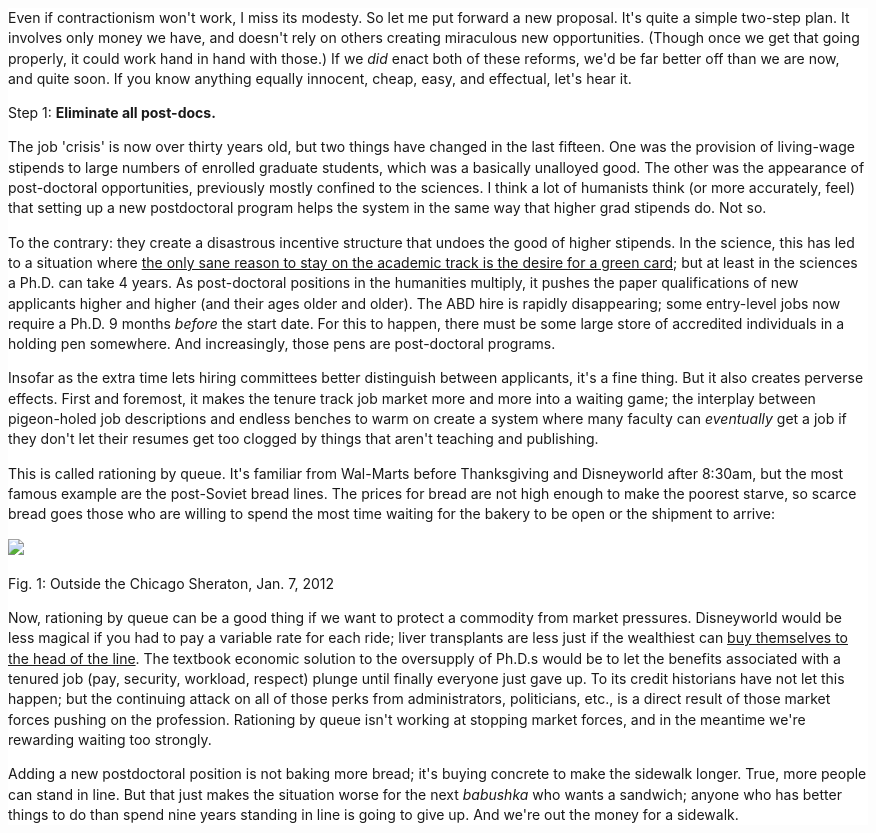 Even if contractionism won't work, I miss its modesty. So let me put forward a new proposal. It's quite a simple two-step plan. It involves only money we have, and doesn't rely on others creating miraculous new opportunities. (Though once we get that going properly, it could work hand in hand with those.) If we _did_ enact both of these reforms, we'd be far better off than we are now, and quite soon. If you know anything equally innocent, cheap, easy, and effectual, let's hear it.  
  
Step 1: **Eliminate all post-docs.**  
  
The job 'crisis' is now over thirty years old, but two things have changed in the last fifteen. One was the provision of living-wage stipends to large numbers of enrolled graduate students, which was a basically unalloyed good. The other was the appearance of post-doctoral opportunities, previously mostly confined to the sciences. I think a lot of humanists think (or more accurately, feel) that setting up a new postdoctoral program helps the system in the same way that higher grad stipends do. Not so.  
  
To the contrary: they create a disastrous incentive structure that undoes the good of higher stipends. In the science, this has led to a situation where [the only sane reason to stay on the academic track is the desire for a green card](http://www.miller-mccune.com/science/the-real-science-gap-16191/); but at least in the sciences a Ph.D. can take 4 years. As post-doctoral positions in the humanities multiply, it pushes the paper qualifications of new applicants higher and higher (and their ages older and older). The ABD hire is rapidly disappearing; some entry-level jobs now require a Ph.D. 9 months _before_ the start date. For this to happen, there must be some large store of accredited individuals in a holding pen somewhere. And increasingly, those pens are post-doctoral programs.  
  
Insofar as the extra time lets hiring committees better distinguish between applicants, it's a fine thing. But it also creates perverse effects. First and foremost, it makes the tenure track job market more and more into a waiting game; the interplay between pigeon-holed job descriptions and endless benches to warm on create a system where many faculty can _eventually_ get a job if they don't let their resumes get too clogged by things that aren't teaching and publishing.  
  
This is called rationing by queue. It's familiar from Wal-Marts before Thanksgiving and Disneyworld after 8:30am, but the most famous example are the post-Soviet bread lines. The prices for bread are not high enough to make the poorest starve, so scarce bread goes those who are willing to spend the most time waiting for the bakery to be open or the shipment to arrive:  
  

[![](http://4.bp.blogspot.com/-aMi6f72D2qg/Tt5W_7QHsOI/AAAAAAAAC6w/GyZd7XXeS4c/s400/Latvian+Bread+line.jpg)](http://4.bp.blogspot.com/-aMi6f72D2qg/Tt5W_7QHsOI/AAAAAAAAC6w/GyZd7XXeS4c/s1600/Latvian+Bread+line.jpg)

Fig. 1: Outside the Chicago Sheraton, Jan. 7, 2012 

  
Now, rationing by queue can be a good thing if we want to protect a commodity from market pressures. Disneyworld would be less magical if you had to pay a variable rate for each ride; liver transplants are less just if the wealthiest can [buy themselves to the head of the line](http://www.ama-assn.org/amednews/2009/07/27/prsa0727.htm). The textbook economic solution to the oversupply of Ph.D.s would be to let the benefits associated with a tenured job (pay, security, workload, respect) plunge until finally everyone just gave up. To its credit historians have not let this happen; but the continuing attack on all of those perks from administrators, politicians, etc., is a direct result of those market forces pushing on the profession. Rationing by queue isn't working at stopping market forces, and in the meantime we're rewarding waiting too strongly.  
  
Adding a new postdoctoral position is not baking more bread; it's buying concrete to make the sidewalk longer. True, more people can stand in line. But that just makes the situation worse for the next _babushka_ who wants a sandwich; anyone who has better things to do than spend nine years standing in line is going to give up. And we're out the money for a sidewalk.  
  
